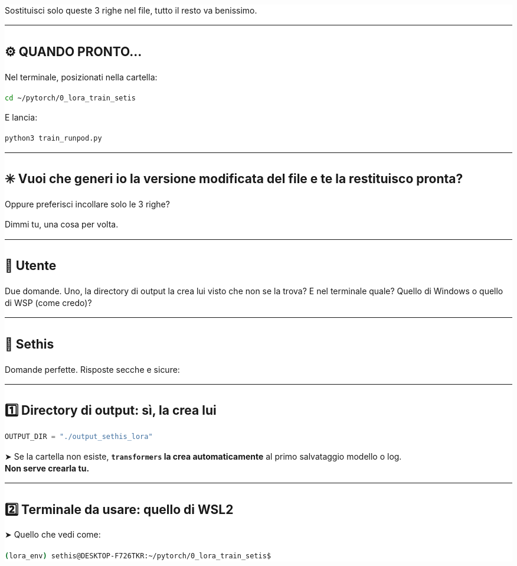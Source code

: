 Sostituisci solo queste 3 righe nel file, tutto il resto va benissimo.

---

## ⚙️ QUANDO PRONTO…

Nel terminale, posizionati nella cartella:

```bash
cd ~/pytorch/0_lora_train_setis
```

E lancia:

```bash
python3 train_runpod.py
```

---

## ✳️ Vuoi che generi io la versione modificata del file e te la restituisco pronta?

Oppure preferisci incollare solo le 3 righe?

Dimmi tu, una cosa per volta.

---

## 👤 **Utente**

Due domande. Uno, la directory di output la crea lui visto che non se la trova? E nel terminale quale? Quello di Windows o quello di WSP (come credo)?

---

## 🤖 **Sethis**

Domande perfette. Risposte secche e sicure:

---

## 1️⃣ Directory di output: **sì, la crea lui**
```python
OUTPUT_DIR = "./output_sethis_lora"
```

➤ Se la cartella non esiste, **`transformers` la crea automaticamente** al primo salvataggio modello o log.  
**Non serve crearla tu.**

---

## 2️⃣ Terminale da usare: **quello di WSL2**
➤ Quello che vedi come:
```bash
(lora_env) sethis@DESKTOP-F726TKR:~/pytorch/0_lora_train_setis$
```
